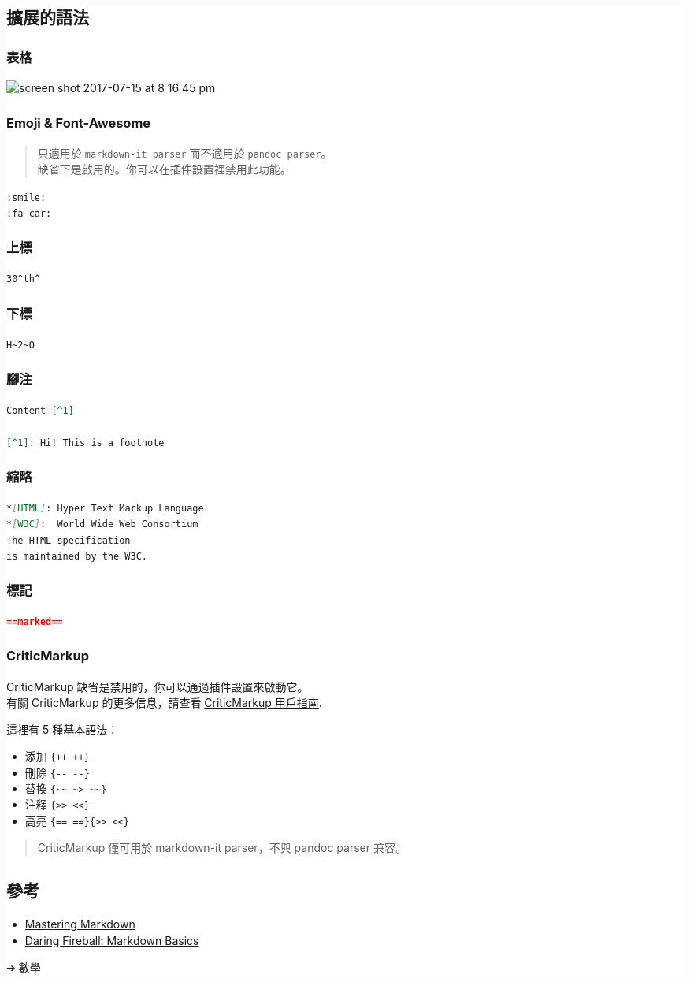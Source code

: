 ## 擴展的語法
### 表格  
![screen shot 2017-07-15 at 8 16 45 pm](https://user-images.githubusercontent.com/1908863/28243710-945e3004-699a-11e7-9a5f-d74f6c944c3b.png)

### Emoji & Font-Awesome

> 只適用於 `markdown-it parser` 而不適用於 `pandoc parser`。    
> 缺省下是啟用的。你可以在插件設置裡禁用此功能。  

```
:smile:
:fa-car:
```

### 上標
```markdown
30^th^
```

### 下標
```markdown
H~2~O
```

### 腳注
```markdown
Content [^1]

[^1]: Hi! This is a footnote
```

### 縮略  
```markdown  
*[HTML]: Hyper Text Markup Language
*[W3C]:  World Wide Web Consortium
The HTML specification
is maintained by the W3C.
```

### 標記  
```markdown
==marked==
```

### CriticMarkup  
CriticMarkup 缺省是禁用的，你可以通過插件設置來啟動它。    
有關 CriticMarkup 的更多信息，請查看 [CriticMarkup 用戶指南](http://criticmarkup.com/users-guide.php).    

這裡有 5 種基本語法：

* 添加 `{++ ++}`
* 刪除 `{-- --}`
* 替換 `{~~ ~> ~~}`
* 注釋 `{>> <<}`
* 高亮 `{== ==}{>> <<}`

> CriticMarkup 僅可用於 markdown-it parser，不與 pandoc parser 兼容。  

## 參考
* [Mastering Markdown](https://guides.github.com/features/mastering-markdown/)
* [Daring Fireball: Markdown Basics](https://daringfireball.net/projects/markdown/basics)


[➔ 數學](zh-tw/math.md)